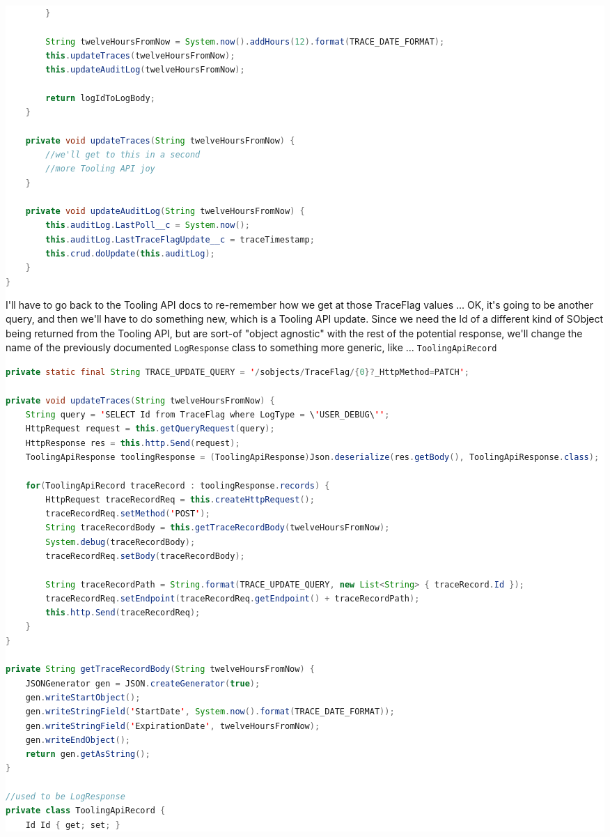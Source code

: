 ```java
        }

        String twelveHoursFromNow = System.now().addHours(12).format(TRACE_DATE_FORMAT);
        this.updateTraces(twelveHoursFromNow);
        this.updateAuditLog(twelveHoursFromNow);

        return logIdToLogBody;
    }

    private void updateTraces(String twelveHoursFromNow) {
        //we'll get to this in a second
        //more Tooling API joy
    }

    private void updateAuditLog(String twelveHoursFromNow) {
        this.auditLog.LastPoll__c = System.now();
        this.auditLog.LastTraceFlagUpdate__c = traceTimestamp;
        this.crud.doUpdate(this.auditLog);
    }
}
```

I'll have to go back to the Tooling API docs to re-remember how we get at those TraceFlag values ... OK, it's going to be another query, and then we'll have to do something new, which is a Tooling API update. Since we need the Id of a different kind of SObject being returned from the Tooling API, but are sort-of "object agnostic" with the rest of the potential response, we'll change the name of the previously documented `LogResponse` class to something more generic, like ... `ToolingApiRecord`

```java | classes/ToolingApi.cls
private static final String TRACE_UPDATE_QUERY = '/sobjects/TraceFlag/{0}?_HttpMethod=PATCH';

private void updateTraces(String twelveHoursFromNow) {
    String query = 'SELECT Id from TraceFlag where LogType = \'USER_DEBUG\'';
    HttpRequest request = this.getQueryRequest(query);
    HttpResponse res = this.http.Send(request);
    ToolingApiResponse toolingResponse = (ToolingApiResponse)Json.deserialize(res.getBody(), ToolingApiResponse.class);

    for(ToolingApiRecord traceRecord : toolingResponse.records) {
        HttpRequest traceRecordReq = this.createHttpRequest();
        traceRecordReq.setMethod('POST');
        String traceRecordBody = this.getTraceRecordBody(twelveHoursFromNow);
        System.debug(traceRecordBody);
        traceRecordReq.setBody(traceRecordBody);

        String traceRecordPath = String.format(TRACE_UPDATE_QUERY, new List<String> { traceRecord.Id });
        traceRecordReq.setEndpoint(traceRecordReq.getEndpoint() + traceRecordPath);
        this.http.Send(traceRecordReq);
    }
}

private String getTraceRecordBody(String twelveHoursFromNow) {
    JSONGenerator gen = JSON.createGenerator(true);
    gen.writeStartObject();
    gen.writeStringField('StartDate', System.now().format(TRACE_DATE_FORMAT));
    gen.writeStringField('ExpirationDate', twelveHoursFromNow);
    gen.writeEndObject();
    return gen.getAsString();
}

//used to be LogResponse
private class ToolingApiRecord {
    Id Id { get; set; }
```